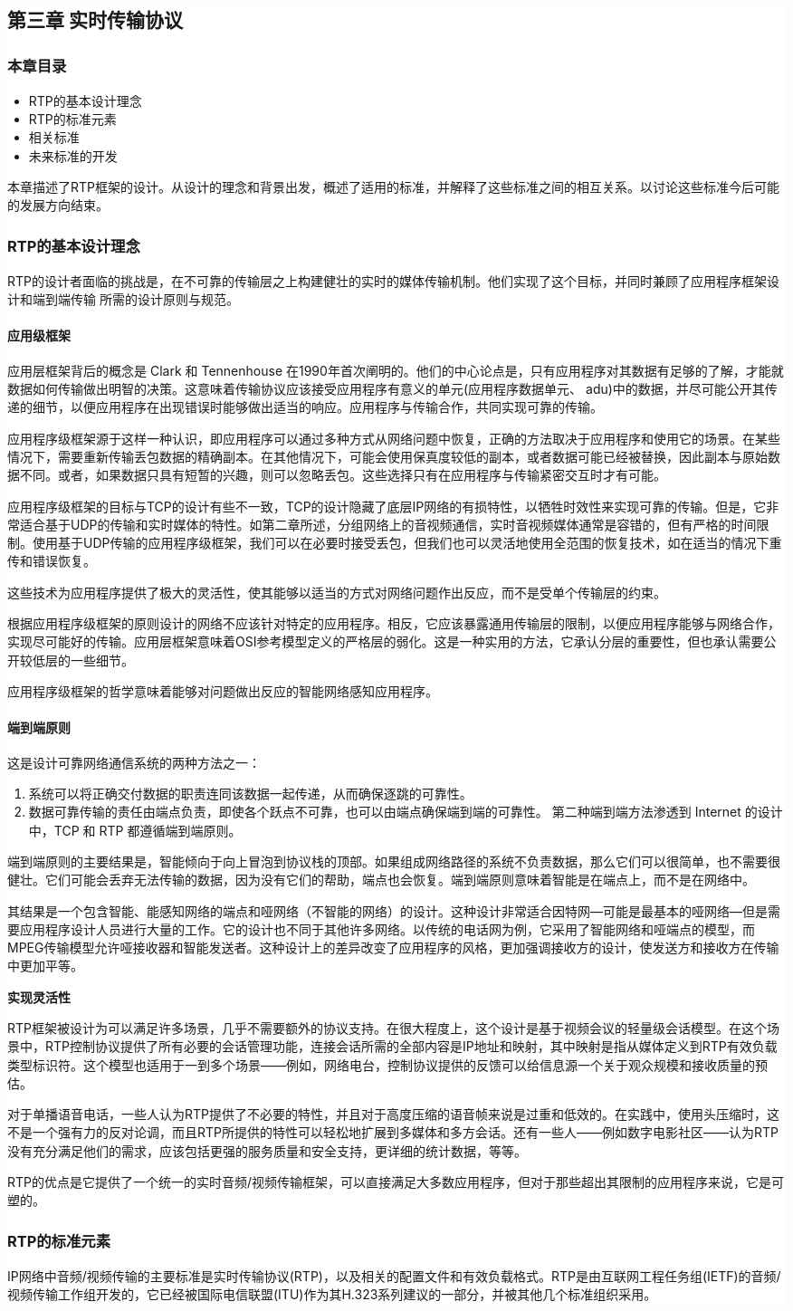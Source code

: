 ## 第三章 实时传输协议

### 本章目录
* RTP的基本设计理念
* RTP的标准元素
* 相关标准
* 未来标准的开发

本章描述了RTP框架的设计。从设计的理念和背景出发，概述了适用的标准，并解释了这些标准之间的相互关系。以讨论这些标准今后可能的发展方向结束。

### RTP的基本设计理念

RTP的设计者面临的挑战是，在不可靠的传输层之上构建健壮的实时的媒体传输机制。他们实现了这个目标，并同时兼顾了应用程序框架设计和端到端传输 所需的设计原则与规范。

####  应用级框架

应用层框架背后的概念是 Clark 和 Tennenhouse 在1990年首次阐明的。他们的中心论点是，只有应用程序对其数据有足够的了解，才能就数据如何传输做出明智的决策。这意味着传输协议应该接受应用程序有意义的单元(应用程序数据单元、 adu)中的数据，并尽可能公开其传递的细节，以便应用程序在出现错误时能够做出适当的响应。应用程序与传输合作，共同实现可靠的传输。

应用程序级框架源于这样一种认识，即应用程序可以通过多种方式从网络问题中恢复，正确的方法取决于应用程序和使用它的场景。在某些情况下，需要重新传输丢包数据的精确副本。在其他情况下，可能会使用保真度较低的副本，或者数据可能已经被替换，因此副本与原始数据不同。或者，如果数据只具有短暂的兴趣，则可以忽略丢包。这些选择只有在应用程序与传输紧密交互时才有可能。


应用程序级框架的目标与TCP的设计有些不一致，TCP的设计隐藏了底层IP网络的有损特性，以牺牲时效性来实现可靠的传输。但是，它非常适合基于UDP的传输和实时媒体的特性。如第二章所述，分组网络上的音视频通信，实时音视频媒体通常是容错的，但有严格的时间限制。使用基于UDP传输的应用程序级框架，我们可以在必要时接受丢包，但我们也可以灵活地使用全范围的恢复技术，如在适当的情况下重传和错误恢复。

这些技术为应用程序提供了极大的灵活性，使其能够以适当的方式对网络问题作出反应，而不是受单个传输层的约束。

根据应用程序级框架的原则设计的网络不应该针对特定的应用程序。相反，它应该暴露通用传输层的限制，以便应用程序能够与网络合作，实现尽可能好的传输。应用层框架意味着OSI参考模型定义的严格层的弱化。这是一种实用的方法，它承认分层的重要性，但也承认需要公开较低层的一些细节。

应用程序级框架的哲学意味着能够对问题做出反应的智能网络感知应用程序。


####  端到端原则

这是设计可靠网络通信系统的两种方法之一：

1. 系统可以将正确交付数据的职责连同该数据一起传递，从而确保逐跳的可靠性。
2. 数据可靠传输的责任由端点负责，即使各个跃点不可靠，也可以由端点确保端到端的可靠性。 第二种端到端方法渗透到 Internet 的设计中，TCP 和 RTP 都遵循端到端原则。

端到端原则的主要结果是，智能倾向于向上冒泡到协议栈的顶部。如果组成网络路径的系统不负责数据，那么它们可以很简单，也不需要很健壮。它们可能会丢弃无法传输的数据，因为没有它们的帮助，端点也会恢复。端到端原则意味着智能是在端点上，而不是在网络中。

其结果是一个包含智能、能感知网络的端点和哑网络（不智能的网络）的设计。这种设计非常适合因特网—可能是最基本的哑网络—但是需要应用程序设计人员进行大量的工作。它的设计也不同于其他许多网络。以传统的电话网为例，它采用了智能网络和哑端点的模型，而MPEG传输模型允许哑接收器和智能发送者。这种设计上的差异改变了应用程序的风格，更加强调接收方的设计，使发送方和接收方在传输中更加平等。

**实现灵活性**

RTP框架被设计为可以满足许多场景，几乎不需要额外的协议支持。在很大程度上，这个设计是基于视频会议的轻量级会话模型。在这个场景中，RTP控制协议提供了所有必要的会话管理功能，连接会话所需的全部内容是IP地址和映射，其中映射是指从媒体定义到RTP有效负载类型标识符。这个模型也适用于一到多个场景——例如，网络电台，控制协议提供的反馈可以给信息源一个关于观众规模和接收质量的预估。

对于单播语音电话，一些人认为RTP提供了不必要的特性，并且对于高度压缩的语音帧来说是过重和低效的。在实践中，使用头压缩时，这不是一个强有力的反对论调，而且RTP所提供的特性可以轻松地扩展到多媒体和多方会话。还有一些人——例如数字电影社区——认为RTP没有充分满足他们的需求，应该包括更强的服务质量和安全支持，更详细的统计数据，等等。

RTP的优点是它提供了一个统一的实时音频/视频传输框架，可以直接满足大多数应用程序，但对于那些超出其限制的应用程序来说，它是可塑的。


### RTP的标准元素
IP网络中音频/视频传输的主要标准是实时传输协议(RTP)，以及相关的配置文件和有效负载格式。RTP是由互联网工程任务组(IETF)的音频/视频传输工作组开发的，它已经被国际电信联盟(ITU)作为其H.323系列建议的一部分，并被其他几个标准组织采用。
